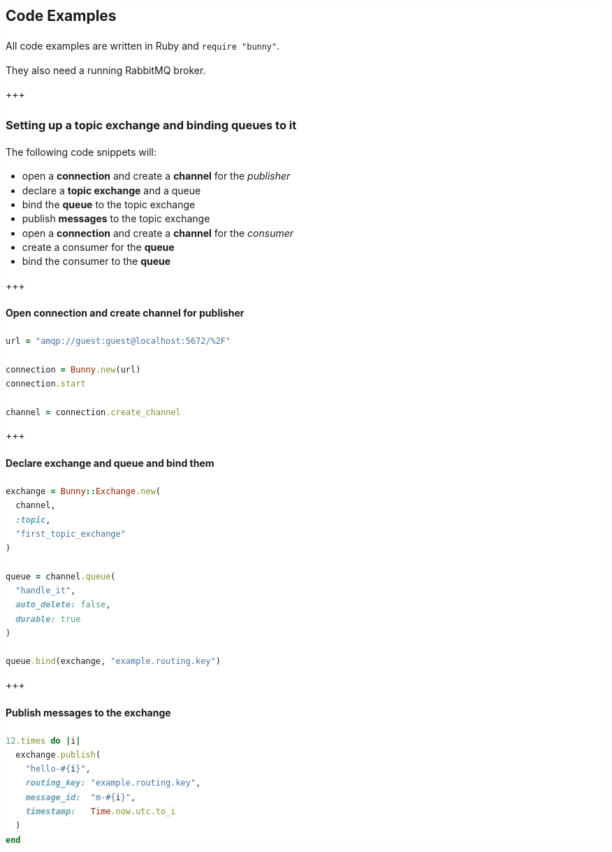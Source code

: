 ## Code Examples

All code examples are written in Ruby and `require "bunny"`.

They also need a running RabbitMQ broker.

+++
### Setting up a topic exchange and binding queues to it

The following code snippets will:

* open a **connection** and create a **channel** for the _publisher_
* declare a **topic exchange** and a queue
* bind the **queue** to the topic exchange
* publish **messages** to the topic exchange
* open a **connection** and create a **channel** for the _consumer_
* create a consumer for the **queue**
* bind the consumer to the **queue**

+++
#### Open connection and create channel for publisher

```ruby
url = "amqp://guest:guest@localhost:5672/%2F"

connection = Bunny.new(url)
connection.start

channel = connection.create_channel
```

+++
#### Declare exchange and queue and bind them

```ruby
exchange = Bunny::Exchange.new(
  channel,
  :topic,
  "first_topic_exchange"
)

queue = channel.queue(
  "handle_it",
  auto_delete: false,
  durable: true
)

queue.bind(exchange, "example.routing.key")
```

+++
#### Publish messages to the exchange

```ruby
12.times do |i|
  exchange.publish(
    "hello-#{i}",
    routing_key: "example.routing.key",
    message_id:  "m-#{i}",
    timestamp:   Time.now.utc.to_i
  )
end
```
